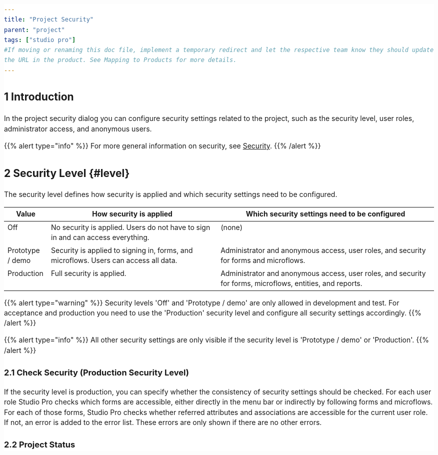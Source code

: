 ```yaml
---
title: "Project Security"
parent: "project"
tags: ["studio pro"]
#If moving or renaming this doc file, implement a temporary redirect and let the respective team know they should update the URL in the product. See Mapping to Products for more details.
---
```


## 1 Introduction

In the project security dialog you can configure security settings related to the project, such as the security level, user roles, administrator access, and anonymous users.

{{% alert type="info" %}}
For more general information on security, see [Security](security).
{{% /alert %}}

## 2 Security Level {#level}

The security level defines how security is applied and which security settings need to be configured.

| Value | How security is applied | Which security settings need to be configured |
| --- | --- | --- |
| Off | No security is applied. Users do not have to sign in and can access everything. | (none) |
| Prototype / demo | Security is applied to signing in, forms, and microflows. Users can access all data. | Administrator and anonymous access, user roles, and security for forms and microflows. |
| Production | Full security is applied. | Administrator and anonymous access, user roles, and security for forms, microflows, entities, and reports. |

{{% alert type="warning" %}}
Security levels 'Off' and 'Prototype / demo' are only allowed in development and test. For acceptance and production you need to use the 'Production' security level and configure all security settings accordingly.
{{% /alert %}}

{{% alert type="info" %}}
All other security settings are only visible if the security level is 'Prototype / demo' or 'Production'.
{{% /alert %}}

### 2.1 Check Security (Production Security Level)

If the security level is production, you can specify whether the consistency of security settings should be checked. For each user role Studio Pro checks which forms are accessible, either directly in the menu bar or indirectly by following forms and microflows. For each of those forms, Studio Pro checks whether referred attributes and associations are accessible for the current user role. If not, an error is added to the error list. These errors are only shown if there are no other errors.

### 2.2 Project Status

